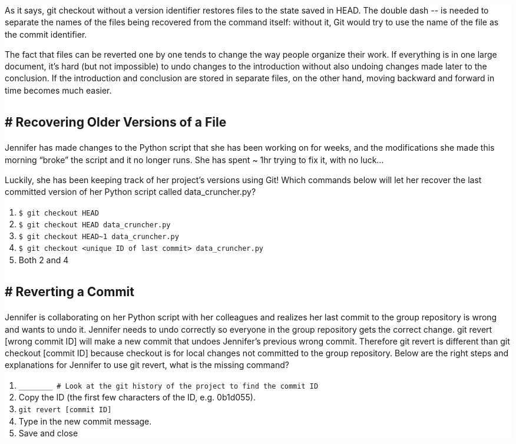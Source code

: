 <p>As it says, git checkout without a version identifier restores files to the state saved in HEAD. The double dash -- is needed to separate the names of the files being recovered from the command itself: without it, Git would try to use the name of the file as the commit identifier.</p>

</div>

</section>


The fact that files can be reverted one by one tends to change the way people organize their work. If everything is in one large document, it’s hard (but not impossible) to undo changes to the introduction without also undoing changes made later to the conclusion. If the introduction and conclusion are stored in separate files, on the other hand, moving backward and forward in time becomes much easier.


<section class="challenge panel panel-success">
<div class="panel-heading">
<h2><span class="fa fa-pencil"></span> # Recovering Older Versions of a File</h2>
</div>


<div class="panel-body">

<p>Jennifer has made changes to the Python script that she has been working on for weeks, and the modifications she made this morning “broke” the script and it no longer runs. She has spent ~ 1hr trying to fix it, with no luck…</p>
<p>Luckily, she has been keeping track of her project’s versions using Git! Which commands below will let her recover the last committed version of her Python script called data_cruncher.py?</p>
<ol>
<li><code>$ git checkout HEAD</code></li>
<li><code>$ git checkout HEAD data_cruncher.py</code></li>
<li><code>$ git checkout HEAD~1 data_cruncher.py</code></li>
<li><code>$ git checkout &lt;unique ID of last commit&gt; data_cruncher.py</code></li>
<li>Both 2 and 4</li>
</ol>

</div>

</section>



<section class="challenge panel panel-success">
<div class="panel-heading">
<h2><span class="fa fa-pencil"></span> # Reverting a Commit</h2>
</div>


<div class="panel-body">

<p>Jennifer is collaborating on her Python script with her colleagues and realizes her last commit to the group repository is wrong and wants to undo it. Jennifer needs to undo correctly so everyone in the group repository gets the correct change. git revert [wrong commit ID] will make a new commit that undoes Jennifer’s previous wrong commit. Therefore git revert is different than git checkout [commit ID] because checkout is for local changes not committed to the group repository. Below are the right steps and explanations for Jennifer to use git revert, what is the missing command?</p>
<ol>
<li><code>________ # Look at the git history of the project to find the commit ID</code></li>
<li>Copy the ID (the first few characters of the ID, e.g. 0b1d055).</li>
<li><code>git revert [commit ID]</code></li>
<li>Type in the new commit message.</li>
<li>Save and close</li>
</ol>
